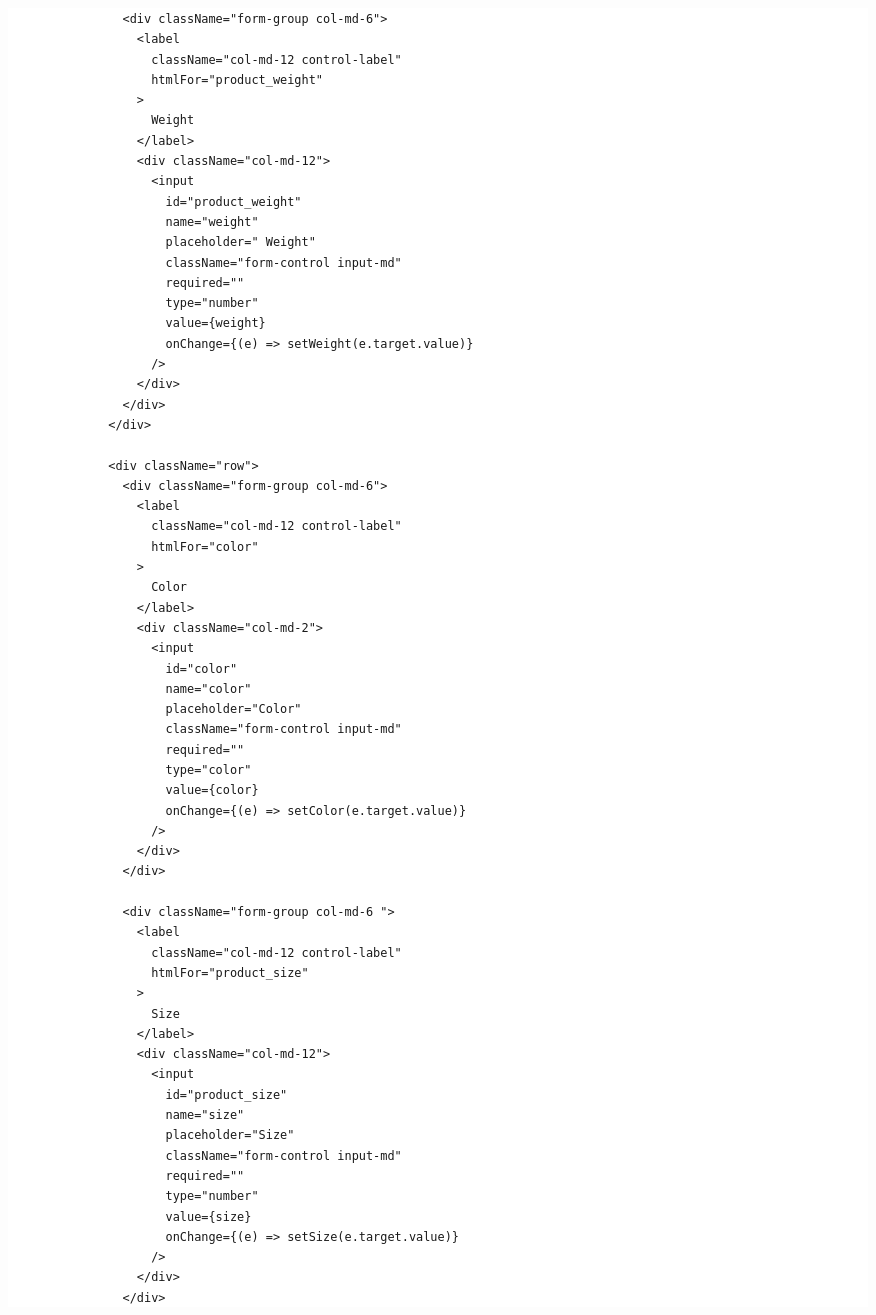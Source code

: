
                    <div className="form-group col-md-6">
                      <label
                        className="col-md-12 control-label"
                        htmlFor="product_weight"
                      >
                        Weight
                      </label>
                      <div className="col-md-12">
                        <input
                          id="product_weight"
                          name="weight"
                          placeholder=" Weight"
                          className="form-control input-md"
                          required=""
                          type="number"
                          value={weight}
                          onChange={(e) => setWeight(e.target.value)}
                        />
                      </div>
                    </div>
                  </div>

                  <div className="row">
                    <div className="form-group col-md-6">
                      <label
                        className="col-md-12 control-label"
                        htmlFor="color"
                      >
                        Color
                      </label>
                      <div className="col-md-2">
                        <input
                          id="color"
                          name="color"
                          placeholder="Color"
                          className="form-control input-md"
                          required=""
                          type="color"
                          value={color}
                          onChange={(e) => setColor(e.target.value)}
                        />
                      </div>
                    </div>

                    <div className="form-group col-md-6 ">
                      <label
                        className="col-md-12 control-label"
                        htmlFor="product_size"
                      >
                        Size
                      </label>
                      <div className="col-md-12">
                        <input
                          id="product_size"
                          name="size"
                          placeholder="Size"
                          className="form-control input-md"
                          required=""
                          type="number"
                          value={size}
                          onChange={(e) => setSize(e.target.value)}
                        />
                      </div>
                    </div>